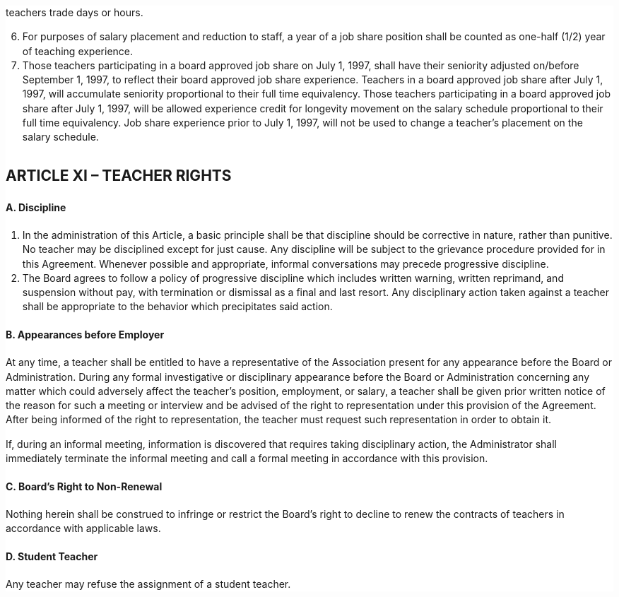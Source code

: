 

teachers trade days or hours.

6. For purposes of salary placement and reduction to staff, a year of a job share position
    shall be counted as one-half (1/2) year of teaching experience.
7. Those teachers participating in a board approved job share on July 1, 1997, shall have
    their seniority adjusted on/before September 1, 1997, to reflect their board approved
    job share experience. Teachers in a board approved job share after July 1, 1997, will
    accumulate seniority proportional to their full time equivalency. Those teachers
    participating in a board approved job share after July 1, 1997, will be allowed
    experience credit for longevity movement on the salary schedule proportional to their
    full time equivalency. Job share experience prior to July 1, 1997, will not be used to
    change a teacher’s placement on the salary schedule.

## ARTICLE XI – TEACHER RIGHTS

#### A. Discipline

1. In the administration of this Article, a basic principle shall be that discipline should
    be corrective in nature, rather than punitive. No teacher may be disciplined except
    for just cause. Any discipline will be subject to the grievance procedure provided for
    in this Agreement. Whenever possible and appropriate, informal conversations may
    precede progressive discipline.
2. The Board agrees to follow a policy of progressive discipline which includes written
    warning, written reprimand, and suspension without pay, with termination or
    dismissal as a final and last resort. Any disciplinary action taken against a teacher
    shall be appropriate to the behavior which precipitates said action.

#### B. Appearances before Employer


At any time, a teacher shall be entitled to have a representative of the Association present
for any appearance before the Board or Administration. During any formal investigative
or disciplinary appearance before the Board or Administration concerning any matter
which could adversely affect the teacher’s position, employment, or salary, a teacher
shall be given prior written notice of the reason for such a meeting or interview and be
advised of the right to representation under this provision of the Agreement. After being
informed of the right to representation, the teacher must request such representation in
order to obtain it.


If, during an informal meeting, information is discovered that requires taking
disciplinary action, the Administrator shall immediately terminate the informal meeting
and call a formal meeting in accordance with this provision.

#### C. Board’s Right to Non-Renewal


Nothing herein shall be construed to infringe or restrict the Board’s right to decline to
renew the contracts of teachers in accordance with applicable laws.

#### D. Student Teacher


Any teacher may refuse the assignment of a student teacher.
